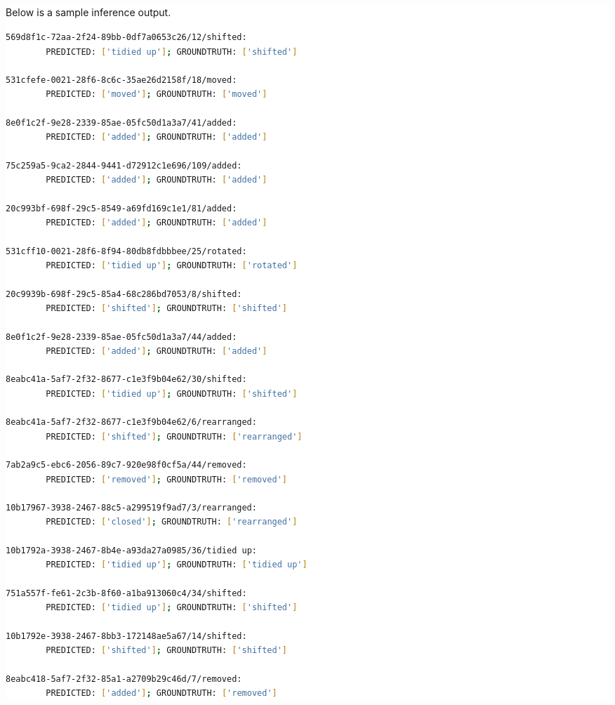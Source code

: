 Below is a sample inference output.

```bash
569d8f1c-72aa-2f24-89bb-0df7a0653c26/12/shifted:
        PREDICTED: ['tidied up']; GROUNDTRUTH: ['shifted']

531cfefe-0021-28f6-8c6c-35ae26d2158f/18/moved:
        PREDICTED: ['moved']; GROUNDTRUTH: ['moved']

8e0f1c2f-9e28-2339-85ae-05fc50d1a3a7/41/added:
        PREDICTED: ['added']; GROUNDTRUTH: ['added']

75c259a5-9ca2-2844-9441-d72912c1e696/109/added:
        PREDICTED: ['added']; GROUNDTRUTH: ['added']

20c993bf-698f-29c5-8549-a69fd169c1e1/81/added:
        PREDICTED: ['added']; GROUNDTRUTH: ['added']

531cff10-0021-28f6-8f94-80db8fdbbbee/25/rotated:
        PREDICTED: ['tidied up']; GROUNDTRUTH: ['rotated']

20c9939b-698f-29c5-85a4-68c286bd7053/8/shifted:
        PREDICTED: ['shifted']; GROUNDTRUTH: ['shifted']

8e0f1c2f-9e28-2339-85ae-05fc50d1a3a7/44/added:
        PREDICTED: ['added']; GROUNDTRUTH: ['added']

8eabc41a-5af7-2f32-8677-c1e3f9b04e62/30/shifted:
        PREDICTED: ['tidied up']; GROUNDTRUTH: ['shifted']

8eabc41a-5af7-2f32-8677-c1e3f9b04e62/6/rearranged:
        PREDICTED: ['shifted']; GROUNDTRUTH: ['rearranged']

7ab2a9c5-ebc6-2056-89c7-920e98f0cf5a/44/removed:
        PREDICTED: ['removed']; GROUNDTRUTH: ['removed']

10b17967-3938-2467-88c5-a299519f9ad7/3/rearranged:
        PREDICTED: ['closed']; GROUNDTRUTH: ['rearranged']

10b1792a-3938-2467-8b4e-a93da27a0985/36/tidied up:
        PREDICTED: ['tidied up']; GROUNDTRUTH: ['tidied up']

751a557f-fe61-2c3b-8f60-a1ba913060c4/34/shifted:
        PREDICTED: ['tidied up']; GROUNDTRUTH: ['shifted']

10b1792e-3938-2467-8bb3-172148ae5a67/14/shifted:
        PREDICTED: ['shifted']; GROUNDTRUTH: ['shifted']

8eabc418-5af7-2f32-85a1-a2709b29c46d/7/removed:
        PREDICTED: ['added']; GROUNDTRUTH: ['removed']
```
